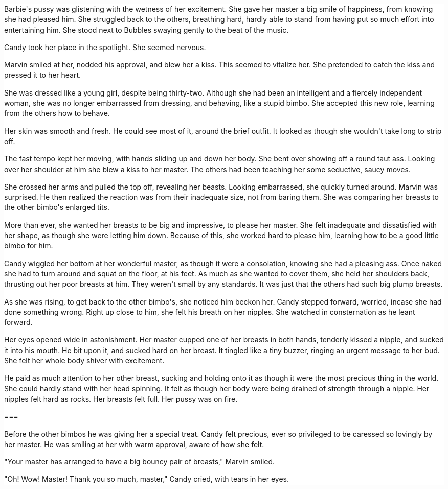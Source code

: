 Barbie's pussy was glistening with the wetness of her excitement. She gave her master a big smile of happiness, from knowing she had pleased him. She struggled back to the others, breathing hard, hardly able to stand from having put so much effort into entertaining him. She stood next to Bubbles swaying gently to the beat of the music. 

Candy took her place in the spotlight. She seemed nervous. 

Marvin smiled at her, nodded his approval, and blew her a kiss. This seemed to vitalize her. She pretended to catch the kiss and pressed it to her heart. 

She was dressed like a young girl, despite being thirty-two. Although she had been an intelligent and a fiercely independent woman, she was no longer embarrassed from dressing, and behaving, like a stupid bimbo. She accepted this new role, learning from the others how to behave. 

Her skin was smooth and fresh. He could see most of it, around the brief outfit. It looked as though she wouldn't take long to strip off. 

The fast tempo kept her moving, with hands sliding up and down her body. She bent over showing off a round taut ass. Looking over her shoulder at him she blew a kiss to her master. The others had been teaching her some seductive, saucy moves. 

She crossed her arms and pulled the top off, revealing her beasts. Looking embarrassed, she quickly turned around. Marvin was surprised. He then realized the reaction was from their inadequate size, not from baring them. She was comparing her breasts to the other bimbo's enlarged tits. 

More than ever, she wanted her breasts to be big and impressive, to please her master. She felt inadequate and dissatisfied with her shape, as though she were letting him down. Because of this, she worked hard to please him, learning how to be a good little bimbo for him. 

Candy wiggled her bottom at her wonderful master, as though it were a consolation, knowing she had a pleasing ass. Once naked she had to turn around and squat on the floor, at his feet. As much as she wanted to cover them, she held her shoulders back, thrusting out her poor breasts at him. They weren't small by any standards. It was just that the others had such big plump breasts. 

As she was rising, to get back to the other bimbo's, she noticed him beckon her. Candy stepped forward, worried, incase she had done something wrong. Right up close to him, she felt his breath on her nipples. She watched in consternation as he leant forward. 

Her eyes opened wide in astonishment. Her master cupped one of her breasts in both hands, tenderly kissed a nipple, and sucked it into his mouth. He bit upon it, and sucked hard on her breast. It tingled like a tiny buzzer, ringing an urgent message to her bud. She felt her whole body shiver with excitement. 

He paid as much attention to her other breast, sucking and holding onto it as though it were the most precious thing in the world. She could hardly stand with her head spinning. It felt as though her body were being drained of strength through a nipple. Her nipples felt hard as rocks. Her breasts felt full. Her pussy was on fire.  

===

Before the other bimbos he was giving her a special treat. Candy felt precious, ever so privileged to be caressed so lovingly by her master. He was smiling at her with warm approval, aware of how she felt. 

"Your master has arranged to have a big bouncy pair of breasts," Marvin smiled. 

"Oh! Wow! Master! Thank you so much, master," Candy cried, with tears in her eyes. 

